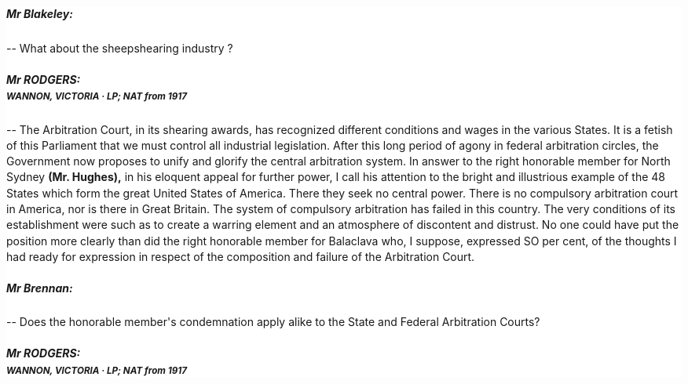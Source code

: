 ##### Mr Blakeley:

-- What about the sheepshearing industry ? 

##### Mr RODGERS:<br><small class="text-muted">WANNON, VICTORIA &middot; LP; NAT from 1917</small>

-- The Arbitration Court, in its shearing awards, has recognized different conditions and wages in the various States. It is a fetish of this Parliament that we must control all industrial legislation. After this long period of agony in federal arbitration circles, the Government now proposes to unify and glorify the central arbitration system. In answer to the right honorable member for North Sydney  **(Mr. Hughes),**  in his eloquent appeal for further power, I call his attention to the bright and illustrious example of the 48 States which form the great United States of America. There they seek no central power. There is no compulsory arbitration court in America, nor is there in Great Britain. The system of compulsory arbitration has failed in this country. The very conditions of its establishment were such as to create a warring element and an atmosphere of discontent and distrust. No one could have put the position more clearly than did the right honorable member for Balaclava who, I suppose, expressed SO per cent, of the thoughts I had ready for expression in respect of the composition and failure of the Arbitration Court. 

##### Mr Brennan:

-- Does the honorable member's condemnation apply alike to the State and Federal Arbitration Courts? 

##### Mr RODGERS:<br><small class="text-muted">WANNON, VICTORIA &middot; LP; NAT from 1917</small>
